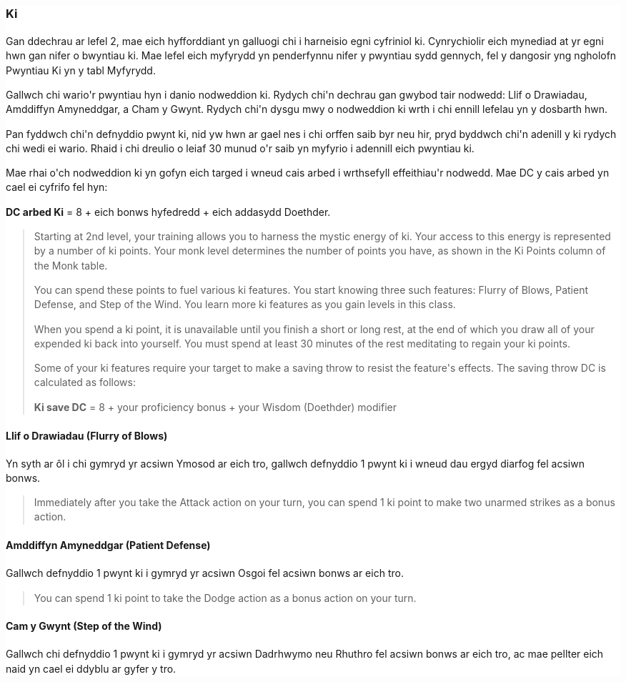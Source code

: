 
### Ki

Gan ddechrau ar lefel 2, mae eich hyfforddiant yn galluogi chi i harneisio egni cyfriniol ki. Cynrychiolir eich mynediad at yr egni hwn gan nifer o bwyntiau ki. Mae lefel eich myfyrydd yn penderfynnu nifer y pwyntiau sydd gennych, fel y dangosir yng ngholofn Pwyntiau Ki yn y tabl Myfyrydd.

Gallwch chi wario'r pwyntiau hyn i danio nodweddion ki. Rydych chi'n dechrau gan gwybod tair nodwedd: Llif o Drawiadau, Amddiffyn Amyneddgar, a Cham y Gwynt. Rydych chi'n dysgu mwy o nodweddion ki wrth i chi ennill lefelau yn y dosbarth hwn.

Pan fyddwch chi'n defnyddio pwynt ki, nid yw hwn ar gael nes i chi orffen saib byr neu hir, pryd byddwch chi'n adenill y ki rydych chi wedi ei wario. Rhaid i chi dreulio o leiaf 30 munud o'r saib yn myfyrio i adennill eich pwyntiau ki.

Mae rhai o'ch nodweddion ki yn gofyn eich targed i wneud cais arbed i wrthsefyll effeithiau'r nodwedd. Mae DC y cais arbed yn cael ei cyfrifo fel hyn:

**DC arbed Ki** = 8 + eich bonws hyfedredd + eich addasydd Doethder.


>  Starting at 2nd level, your training allows you to harness the mystic energy of ki. Your access to this energy is represented by a number of ki points. Your monk level determines the number of points you have, as shown in the Ki Points column of the Monk table.
>  
>  You can spend these points to fuel various ki features. You start knowing three such features: Flurry of Blows, Patient Defense, and Step of the Wind. You learn more ki features as you gain levels in this class.
>  
>  When you spend a ki point, it is unavailable until you finish a short or long rest, at the end of which you draw all of your expended ki back into yourself. You must spend at least 30 minutes of the rest meditating to regain your ki points.
>  
>  Some of your ki features require your target to make a saving throw to resist the feature's effects. The saving throw DC is calculated as follows:
>  
>  **Ki save DC** = 8 + your proficiency bonus + your Wisdom (Doethder) modifier

#### Llif o Drawiadau (Flurry of Blows)

Yn syth ar ôl i chi gymryd yr acsiwn Ymosod ar eich tro, gallwch defnyddio 1 pwynt ki i wneud dau ergyd diarfog fel acsiwn bonws.

>  Immediately after you take the Attack action on your turn, you can spend 1 ki point to make two unarmed strikes as a bonus action.

#### Amddiffyn Amyneddgar (Patient Defense)

Gallwch defnyddio 1 pwynt ki i gymryd yr acsiwn Osgoi fel acsiwn bonws ar eich tro.

>  You can spend 1 ki point to take the Dodge action as a bonus action on your turn.

#### Cam y Gwynt (Step of the Wind)

Gallwch chi defnyddio 1 pwynt ki i gymryd yr acsiwn Dadrhwymo neu Rhuthro fel acsiwn bonws ar eich tro, ac mae pellter eich naid yn cael ei ddyblu ar gyfer y tro.
